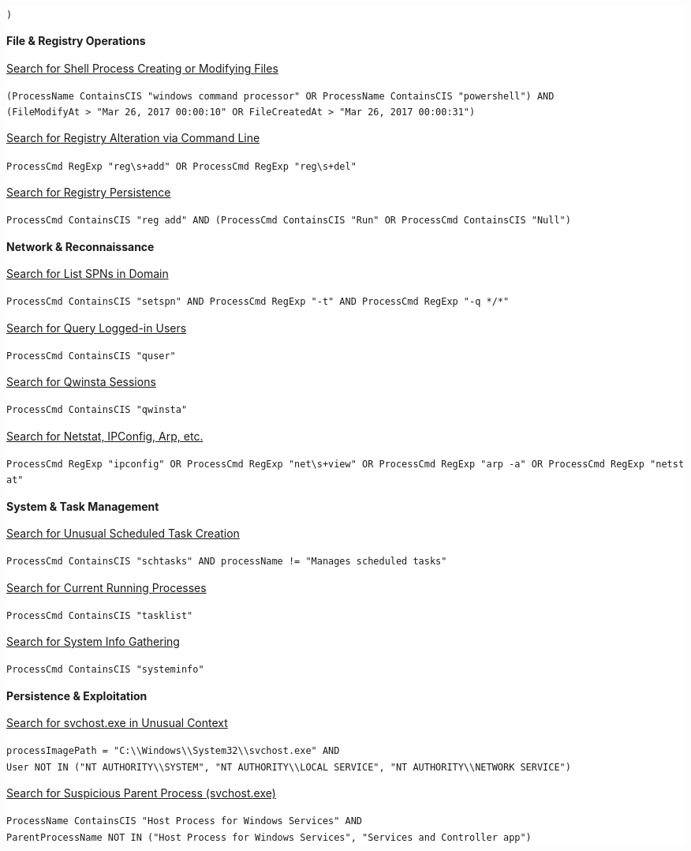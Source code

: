```
)
```

**File & Registry Operations**

<ins>Search for Shell Process Creating or Modifying Files
```
(ProcessName ContainsCIS "windows command processor" OR ProcessName ContainsCIS "powershell") AND
(FileModifyAt > "Mar 26, 2017 00:00:10" OR FileCreatedAt > "Mar 26, 2017 00:00:31")
```
<ins>Search for Registry Alteration via Command Line
```
ProcessCmd RegExp "reg\s+add" OR ProcessCmd RegExp "reg\s+del"
```
<ins>Search for Registry Persistence
```
ProcessCmd ContainsCIS "reg add" AND (ProcessCmd ContainsCIS "Run" OR ProcessCmd ContainsCIS "Null")
```

**Network & Reconnaissance**

<ins>Search for List SPNs in Domain
```
ProcessCmd ContainsCIS "setspn" AND ProcessCmd RegExp "-t" AND ProcessCmd RegExp "-q */*"
```
<ins>Search for Query Logged-in Users
```
ProcessCmd ContainsCIS "quser"
```
<ins>Search for Qwinsta Sessions
```
ProcessCmd ContainsCIS "qwinsta"
```
<ins>Search for Netstat, IPConfig, Arp, etc.
```
ProcessCmd RegExp "ipconfig" OR ProcessCmd RegExp "net\s+view" OR ProcessCmd RegExp "arp -a" OR ProcessCmd RegExp "netstat"
```

**System & Task Management**

<ins>Search for Unusual Scheduled Task Creation
```
ProcessCmd ContainsCIS "schtasks" AND processName != "Manages scheduled tasks"
```
<ins>Search for Current Running Processes
```
ProcessCmd ContainsCIS "tasklist"
```
<ins>Search for System Info Gathering
```
ProcessCmd ContainsCIS "systeminfo"
```

**Persistence & Exploitation**

<ins>Search for svchost.exe in Unusual Context
```
processImagePath = "C:\\Windows\\System32\\svchost.exe" AND
User NOT IN ("NT AUTHORITY\\SYSTEM", "NT AUTHORITY\\LOCAL SERVICE", "NT AUTHORITY\\NETWORK SERVICE")
```
<ins>Search for Suspicious Parent Process (svchost.exe)
```
ProcessName ContainsCIS "Host Process for Windows Services" AND
ParentProcessName NOT IN ("Host Process for Windows Services", "Services and Controller app")
```
